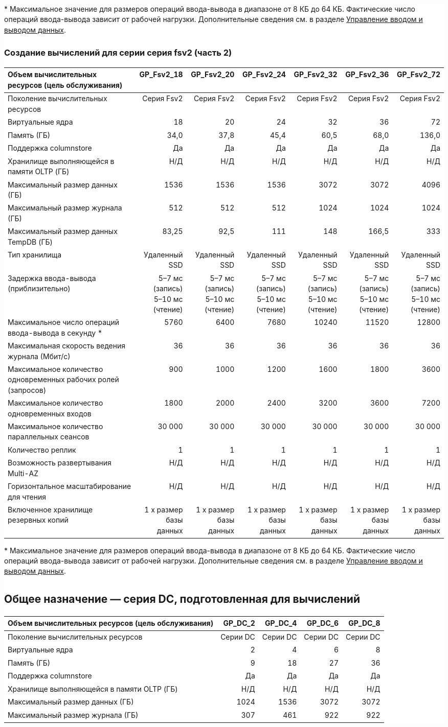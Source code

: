 \* Максимальное значение для размеров операций ввода-вывода в диапазоне от 8 КБ до 64 КБ. Фактические число операций ввода-вывода зависит от рабочей нагрузки. Дополнительные сведения см. в разделе [Управление вводом и выводом данных](resource-limits-logical-server.md#resource-governance).

### <a name="fsv2-series-compute-generation-part-2"></a>Создание вычислений для серии серия fsv2 (часть 2)

|Объем вычислительных ресурсов (цель обслуживания)|GP_Fsv2_18|GP_Fsv2_20|GP_Fsv2_24|GP_Fsv2_32| GP_Fsv2_36|GP_Fsv2_72|
|:---| ---:|---:|---:|---:|---:|---:|
|Поколение вычислительных ресурсов|Серия Fsv2|Серия Fsv2|Серия Fsv2|Серия Fsv2|Серия Fsv2|Серия Fsv2|
|Виртуальные ядра|18|20|24|32|36|72|
|Память (ГБ)|34,0|37,8|45,4|60,5|68,0|136,0|
|Поддержка columnstore|Да|Да|Да|Да|Да|Да|
|Хранилище выполняющейся в памяти OLTP (ГБ)|Н/Д|Н/Д|Н/Д|Н/Д|Н/Д|Н/Д|
|Максимальный размер данных (ГБ)|1536|1536|1536|3072|3072|4096|
|Максимальный размер журнала (ГБ)|512|512|512|1024|1024|1024|
|Максимальный размер данных TempDB (ГБ)|83,25|92,5|111|148|166,5|333|
|Тип хранилища|Удаленный SSD|Удаленный SSD|Удаленный SSD|Удаленный SSD|Удаленный SSD|Удаленный SSD|
|Задержка ввода-вывода (приблизительно)|5–7 мс (запись)<br>5–10 мс (чтение)|5–7 мс (запись)<br>5–10 мс (чтение)|5–7 мс (запись)<br>5–10 мс (чтение)|5–7 мс (запись)<br>5–10 мс (чтение)|5–7 мс (запись)<br>5–10 мс (чтение)|5–7 мс (запись)<br>5–10 мс (чтение)|
|Максимальное число операций ввода-вывода в секунду *|5760|6400|7680|10240|11520|12800|
|Максимальная скорость ведения журнала (Мбит/с)|36|36|36|36|36|36|
|Максимальное количество одновременных рабочих ролей (запросов)|900|1000|1200|1600|1800|3600|
|Максимальное количество одновременных входов|1800|2000|2400|3200|3600|7200|
|Максимальное количество параллельных сеансов|30 000|30 000|30 000|30 000|30 000|30 000|
|Количество реплик|1|1|1|1|1|1|
|Возможность развертывания Multi-AZ|Н/Д|Н/Д|Н/Д|Н/Д|Н/Д|Н/Д|
|Горизонтальное масштабирование для чтения|Н/Д|Н/Д|Н/Д|Н/Д|Н/Д|Н/Д|
|Включенное хранилище резервных копий|1 x размер базы данных|1 x размер базы данных|1 x размер базы данных|1 x размер базы данных|1 x размер базы данных|1 x размер базы данных|

\* Максимальное значение для размеров операций ввода-вывода в диапазоне от 8 КБ до 64 КБ. Фактические число операций ввода-вывода зависит от рабочей нагрузки. Дополнительные сведения см. в разделе [Управление вводом и выводом данных](resource-limits-logical-server.md#resource-governance).

## <a name="general-purpose---provisioned-compute---dc-series"></a>Общее назначение — серия DC, подготовленная для вычислений

|Объем вычислительных ресурсов (цель обслуживания)|GP_DC_2|GP_DC_4|GP_DC_6|GP_DC_8| 
|:---| ---:|---:|---:|---:|
|Поколение вычислительных ресурсов|Серии DC|Серии DC|Серии DC|Серии DC|
|Виртуальные ядра|2|4|6|8|
|Память (ГБ)|9|18|27|36|
|Поддержка columnstore|Да|Да|Да|Да|
|Хранилище выполняющейся в памяти OLTP (ГБ)|Н/Д|Н/Д|Н/Д|Н/Д|
|Максимальный размер данных (ГБ)|1024|1536|3072|3072|
|Максимальный размер журнала (ГБ)|307|461|922|922|